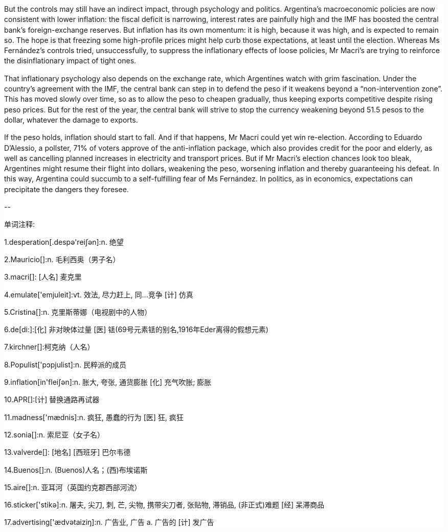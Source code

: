 But the controls may still have an indirect impact, through psychology and politics. Argentina’s macroeconomic policies are now consistent with lower inflation: the fiscal deficit is narrowing, interest rates are painfully high and the IMF has boosted the central bank’s foreign-exchange reserves. But inflation has its own momentum: it is high, because it was high, and is expected to remain so. The hope is that freezing some high-profile prices might help curb those expectations, at least until the election. Whereas Ms Fernández’s controls tried, unsuccessfully, to suppress the inflationary effects of loose policies, Mr Macri’s are trying to reinforce the disinflationary impact of tight ones. 

That inflationary psychology also depends on the exchange rate, which Argentines watch with grim fascination. Under the country’s agreement with the IMF, the central bank can step in to defend the peso if it weakens beyond a “non-intervention zone”. This has moved slowly over time, so as to allow the peso to cheapen gradually, thus keeping exports competitive despite rising peso prices. But for the rest of the year, the central bank will strive to stop the currency weakening beyond 51.5 pesos to the dollar, whatever the damage to exports. 

If the peso holds, inflation should start to fall. And if that happens, Mr Macri could yet win re-election. According to Eduardo D’Alessio, a pollster, 71% of voters approve of the anti-inflation package, which also provides credit for the poor and elderly, as well as cancelling planned increases in electricity and transport prices. But if Mr Macri’s election chances look too bleak, Argentines might resume their flight into dollars, weakening the peso, worsening inflation and thereby guaranteeing his defeat. In this way, Argentina could succumb to a self-fulfilling fear of Ms Fernández. In politics, as in economics, expectations can precipitate the dangers they foresee. 

-- 

 单词注释:

1.desperation[.despә'reiʃәn]:n. 绝望 

2.Mauricio[]:n. 毛利西奥（男子名） 

3.macri[]: [人名] 麦克里 

4.emulate['emjuleit]:vt. 效法, 尽力赶上, 同...竞争 [计] 仿真 

5.Cristina[]:n. 克里斯蒂娜（电视剧中的人物） 

6.de[di:]:[化] 非对映体过量 [医] 铥(69号元素铥的别名,1916年Eder离得的假想元素) 

7.kirchner[]:柯克纳（人名） 

8.Populist['pɔpjulist]:n. 民粹派的成员 

9.inflation[in'fleiʃәn]:n. 胀大, 夸张, 通货膨胀 [化] 充气吹胀; 膨胀 

10.APR[]:[计] 替换通路再试器 

11.madness['mædnis]:n. 疯狂, 愚蠢的行为 [医] 狂, 疯狂 

12.sonia[]:n. 索尼亚（女子名） 

13.valverde[]: [地名] [西班牙] 巴尔韦德 

14.Buenos[]:n. (Buenos)人名；(西)布埃诺斯 

15.aire[]:n. 亚耳河（英国约克郡西部河流） 

16.sticker['stikә]:n. 屠夫, 尖刀, 刺, 芒, 尖物, 携带尖刀者, 张贴物, 滞销品, (非正式)难题 [经] 呆滞商品 

17.advertising['ædvәtaiziŋ]:n. 广告业, 广告 a. 广告的 [计] 发广告 
